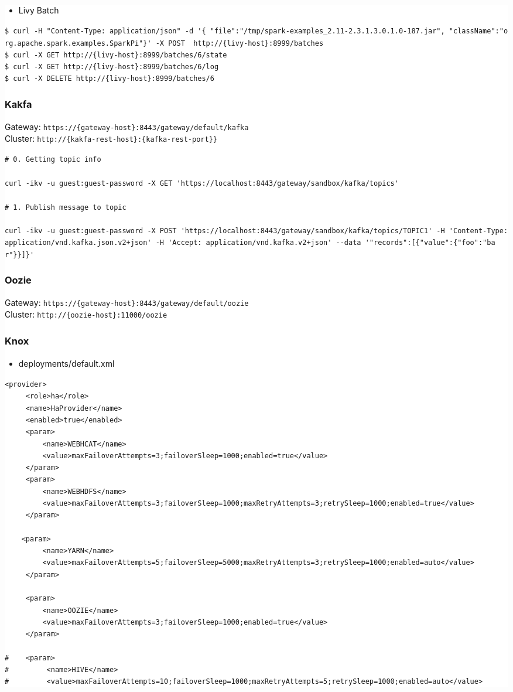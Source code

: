 - Livy Batch
```
$ curl -H "Content-Type: application/json" -d '{ "file":"/tmp/spark-examples_2.11-2.3.1.3.0.1.0-187.jar", "className":"org.apache.spark.examples.SparkPi"}' -X POST  http://{livy-host}:8999/batches
$ curl -X GET http://{livy-host}:8999/batches/6/state
$ curl -X GET http://{livy-host}:8999/batches/6/log
$ curl -X DELETE http://{livy-host}:8999/batches/6

```

### Kakfa

Gateway:	`https://{gateway-host}:8443/gateway/default/kafka`  
Cluster:	`http://{kakfa-rest-host}:{kafka-rest-port}}`  

```
# 0. Getting topic info

curl -ikv -u guest:guest-password -X GET 'https://localhost:8443/gateway/sandbox/kafka/topics'

# 1. Publish message to topic

curl -ikv -u guest:guest-password -X POST 'https://localhost:8443/gateway/sandbox/kafka/topics/TOPIC1' -H 'Content-Type: application/vnd.kafka.json.v2+json' -H 'Accept: application/vnd.kafka.v2+json' --data '"records":[{"value":{"foo":"bar"}}]}'
```

### Oozie

Gateway:    `https://{gateway-host}:8443/gateway/default/oozie`  
Cluster:	`http://{oozie-host}:11000/oozie`



### Knox
- deployments/default.xml
```
<provider>
     <role>ha</role>
     <name>HaProvider</name>
     <enabled>true</enabled>
     <param>
         <name>WEBHCAT</name>
         <value>maxFailoverAttempts=3;failoverSleep=1000;enabled=true</value>
     </param>
     <param>
         <name>WEBHDFS</name>
         <value>maxFailoverAttempts=3;failoverSleep=1000;maxRetryAttempts=3;retrySleep=1000;enabled=true</value>
     </param>

    <param>
         <name>YARN</name>
         <value>maxFailoverAttempts=5;failoverSleep=5000;maxRetryAttempts=3;retrySleep=1000;enabled=auto</value>
     </param>

     <param>
         <name>OOZIE</name>
         <value>maxFailoverAttempts=3;failoverSleep=1000;enabled=true</value>
     </param>

#    <param>
#         <name>HIVE</name>
#         <value>maxFailoverAttempts=10;failoverSleep=1000;maxRetryAttempts=5;retrySleep=1000;enabled=auto</value>
```